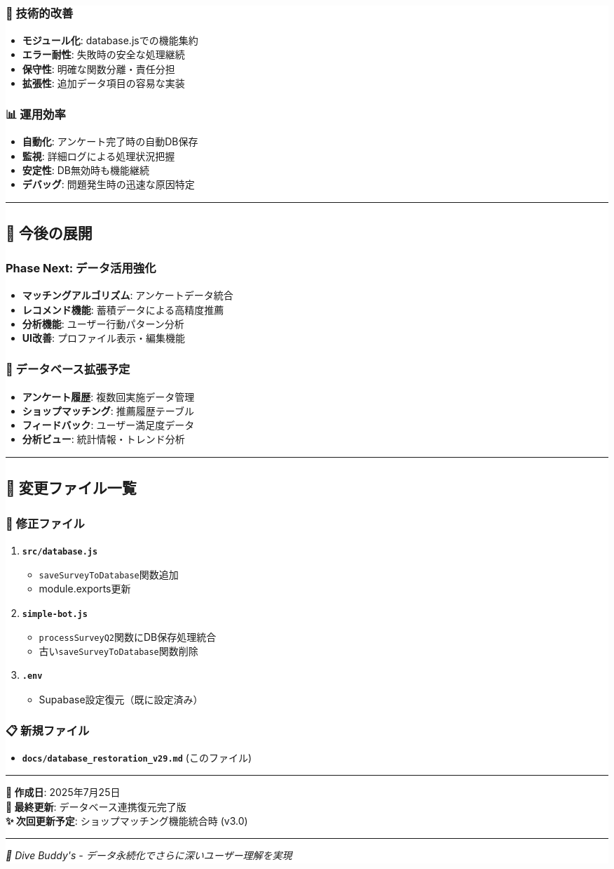 ### **🔧 技術的改善**
- **モジュール化**: database.jsでの機能集約
- **エラー耐性**: 失敗時の安全な処理継続
- **保守性**: 明確な関数分離・責任分担
- **拡張性**: 追加データ項目の容易な実装

### **📊 運用効率**
- **自動化**: アンケート完了時の自動DB保存
- **監視**: 詳細ログによる処理状況把握
- **安定性**: DB無効時も機能継続
- **デバッグ**: 問題発生時の迅速な原因特定

---

## 🎯 今後の展開

### **Phase Next: データ活用強化**
- **マッチングアルゴリズム**: アンケートデータ統合
- **レコメンド機能**: 蓄積データによる高精度推薦
- **分析機能**: ユーザー行動パターン分析
- **UI改善**: プロファイル表示・編集機能

### **💾 データベース拡張予定**
- **アンケート履歴**: 複数回実施データ管理
- **ショップマッチング**: 推薦履歴テーブル
- **フィードバック**: ユーザー満足度データ
- **分析ビュー**: 統計情報・トレンド分析

---

## 📝 変更ファイル一覧

### **🔧 修正ファイル**
1. **`src/database.js`**
   - `saveSurveyToDatabase`関数追加
   - module.exports更新

2. **`simple-bot.js`**
   - `processSurveyQ2`関数にDB保存処理統合
   - 古い`saveSurveyToDatabase`関数削除

3. **`.env`**
   - Supabase設定復元（既に設定済み）

### **📋 新規ファイル**
- **`docs/database_restoration_v29.md`** (このファイル)

---

**📅 作成日**: 2025年7月25日  
**🔄 最終更新**: データベース連携復元完了版  
**✨ 次回更新予定**: ショップマッチング機能統合時 (v3.0)

---

*🌺 Dive Buddy's - データ永続化でさらに深いユーザー理解を実現*
